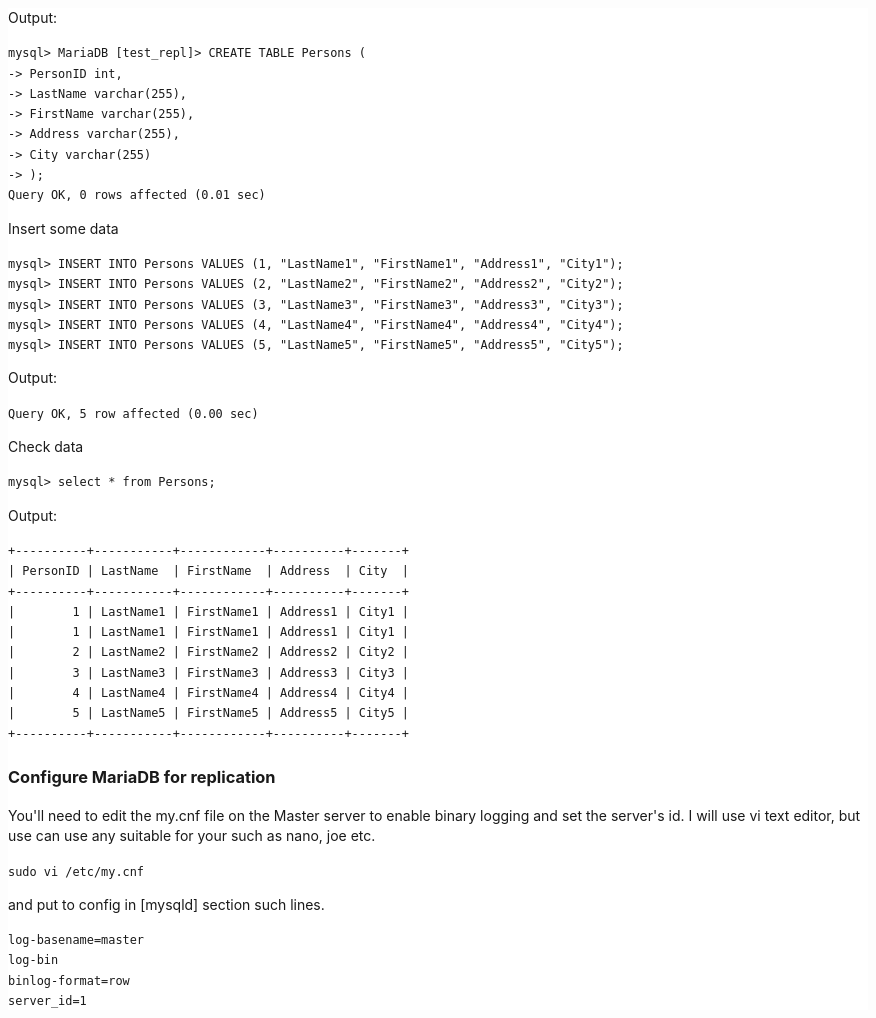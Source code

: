 Output:

    mysql> MariaDB [test_repl]> CREATE TABLE Persons (
    -> PersonID int,
    -> LastName varchar(255),
    -> FirstName varchar(255),
    -> Address varchar(255),
    -> City varchar(255)
    -> );
    Query OK, 0 rows affected (0.01 sec)

Insert some data

    mysql> INSERT INTO Persons VALUES (1, "LastName1", "FirstName1", "Address1", "City1");
    mysql> INSERT INTO Persons VALUES (2, "LastName2", "FirstName2", "Address2", "City2");
    mysql> INSERT INTO Persons VALUES (3, "LastName3", "FirstName3", "Address3", "City3");
    mysql> INSERT INTO Persons VALUES (4, "LastName4", "FirstName4", "Address4", "City4");
    mysql> INSERT INTO Persons VALUES (5, "LastName5", "FirstName5", "Address5", "City5");

Output:

    Query OK, 5 row affected (0.00 sec)

Check data

    mysql> select * from Persons;

Output:

    +----------+-----------+------------+----------+-------+
    | PersonID | LastName  | FirstName  | Address  | City  |
    +----------+-----------+------------+----------+-------+
    |        1 | LastName1 | FirstName1 | Address1 | City1 |
    |        1 | LastName1 | FirstName1 | Address1 | City1 |
    |        2 | LastName2 | FirstName2 | Address2 | City2 |
    |        3 | LastName3 | FirstName3 | Address3 | City3 |
    |        4 | LastName4 | FirstName4 | Address4 | City4 |
    |        5 | LastName5 | FirstName5 | Address5 | City5 |
    +----------+-----------+------------+----------+-------+

### Configure MariaDB for replication ###

You'll need to edit the my.cnf file on the Master server to enable binary logging and set the server's id. I will use vi text editor, but use can use any suitable for your such as nano, joe etc.

    sudo vi /etc/my.cnf 

and put to config in [mysqld] section such lines.


    log-basename=master
    log-bin
    binlog-format=row
    server_id=1
